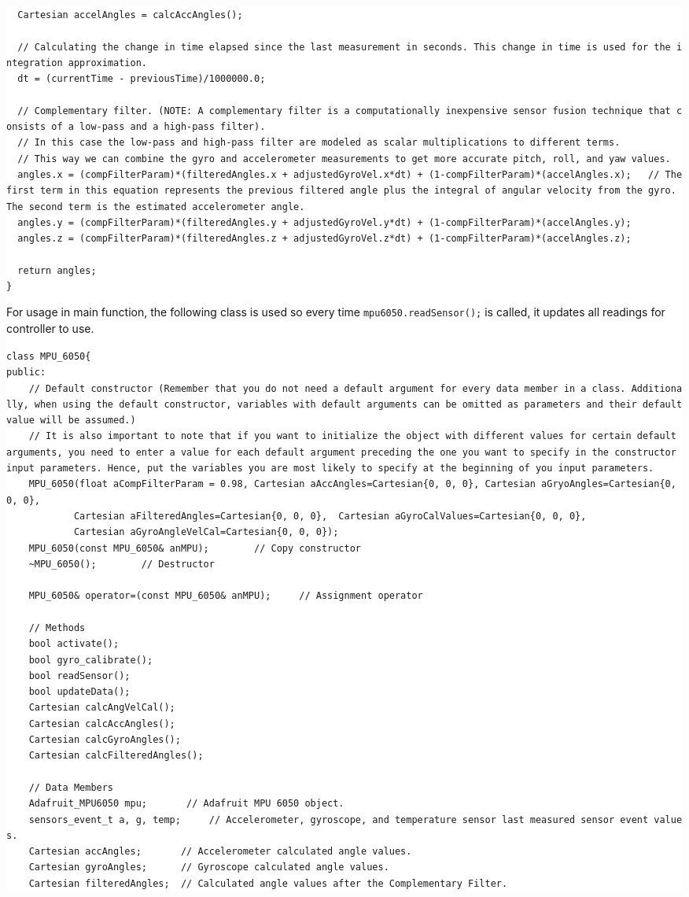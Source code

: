 ```
  Cartesian accelAngles = calcAccAngles();

  // Calculating the change in time elapsed since the last measurement in seconds. This change in time is used for the integration approximation.
  dt = (currentTime - previousTime)/1000000.0;

  // Complementary filter. (NOTE: A complementary filter is a computationally inexpensive sensor fusion technique that consists of a low-pass and a high-pass filter).
  // In this case the low-pass and high-pass filter are modeled as scalar multiplications to different terms.
  // This way we can combine the gyro and accelerometer measurements to get more accurate pitch, roll, and yaw values.
  angles.x = (compFilterParam)*(filteredAngles.x + adjustedGyroVel.x*dt) + (1-compFilterParam)*(accelAngles.x);   // The first term in this equation represents the previous filtered angle plus the integral of angular velocity from the gyro. The second term is the estimated accelerometer angle.
  angles.y = (compFilterParam)*(filteredAngles.y + adjustedGyroVel.y*dt) + (1-compFilterParam)*(accelAngles.y);
  angles.z = (compFilterParam)*(filteredAngles.z + adjustedGyroVel.z*dt) + (1-compFilterParam)*(accelAngles.z);

  return angles;
}
```

For usage in main function, the following class is used so every time `mpu6050.readSensor();` is called, it updates all readings for controller to use. 

```
class MPU_6050{
public:
    // Default constructor (Remember that you do not need a default argument for every data member in a class. Additionally, when using the default constructor, variables with default arguments can be omitted as parameters and their default value will be assumed.)
    // It is also important to note that if you want to initialize the object with different values for certain default arguments, you need to enter a value for each default argument preceding the one you want to specify in the constructor input parameters. Hence, put the variables you are most likely to specify at the beginning of you input parameters.
    MPU_6050(float aCompFilterParam = 0.98, Cartesian aAccAngles=Cartesian{0, 0, 0}, Cartesian aGryoAngles=Cartesian{0, 0, 0},
            Cartesian aFilteredAngles=Cartesian{0, 0, 0},  Cartesian aGyroCalValues=Cartesian{0, 0, 0},
            Cartesian aGyroAngleVelCal=Cartesian{0, 0, 0});
    MPU_6050(const MPU_6050& anMPU);        // Copy constructor
    ~MPU_6050();        // Destructor

    MPU_6050& operator=(const MPU_6050& anMPU);     // Assignment operator

    // Methods
    bool activate();
    bool gyro_calibrate();
    bool readSensor();
    bool updateData();
    Cartesian calcAngVelCal();
    Cartesian calcAccAngles();
    Cartesian calcGyroAngles();
    Cartesian calcFilteredAngles();

    // Data Members
    Adafruit_MPU6050 mpu;       // Adafruit MPU 6050 object.
    sensors_event_t a, g, temp;     // Accelerometer, gyroscope, and temperature sensor last measured sensor event values.
    Cartesian accAngles;       // Accelerometer calculated angle values.
    Cartesian gyroAngles;      // Gyroscope calculated angle values.
    Cartesian filteredAngles;  // Calculated angle values after the Complementary Filter.
```